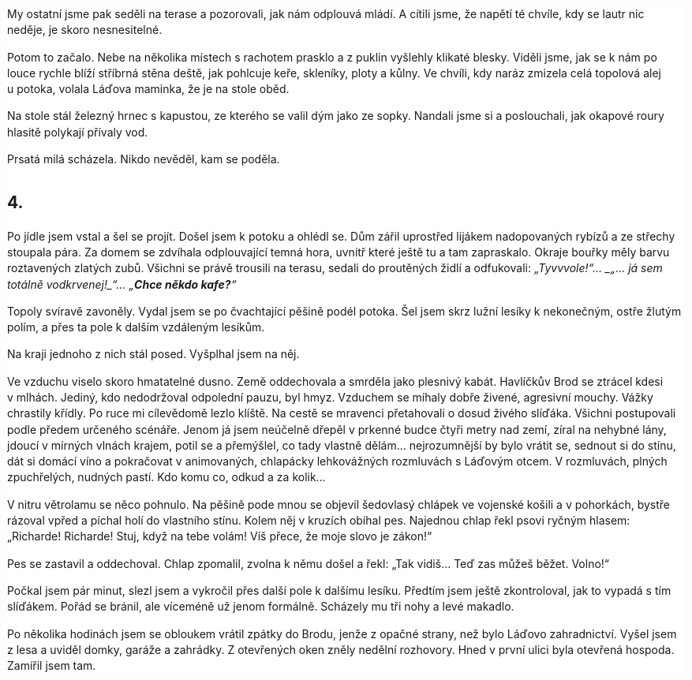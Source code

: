 <section>

My ostatní jsme pak seděli na terase a pozorovali, jak nám odplouvá mládí. A cítili jsme, že napětí té chvíle, kdy se lautr nic neděje, je skoro nesnesitelné.

Potom to začalo. Nebe na několika místech s rachotem prasklo a z puklin vyšlehly klikaté blesky. Viděli jsme, jak se k nám po louce rychle blíží stříbrná stěna deště, jak pohlcuje keře, skleníky, ploty a kůlny. Ve chvíli, kdy naráz zmizela celá topolová alej u potoka, volala Láďova maminka, že je na stole oběd.

Na stole stál železný hrnec s kapustou, ze kterého se valil dým jako ze sopky. Nandali jsme si a poslouchali, jak okapové roury hlasitě polykají přívaly vod.

Prsatá milá scházela. Nikdo nevěděl, kam se poděla.

## 4.

Po jídle jsem vstal a šel se projít. Došel jsem k potoku a ohlédl se. Dům zářil uprostřed lijákem nadopovaných rybízů a ze střechy stoupala pára. Za domem se zdvíhala odplouvající temná hora, uvnitř které ještě tu a tam zapraskalo. Okraje bouřky měly barvu roztavených zlatých zubů. Všichni se právě trousili na terasu, sedali do proutěných židlí a odfukovali: _„__Tyvvvole_!“… _„__… já sem totálně vodkrvenej!__“… „__Chce někdo kafe?__“_

Topoly svíravě zavoněly. Vydal jsem se po čvachtající pěšině podél potoka. Šel jsem skrz lužní lesíky k nekonečným, ostře žlutým polím, a přes ta pole k dalším vzdáleným lesíkům.

Na kraji jednoho z nich stál posed. Vyšplhal jsem na něj.

Ve vzduchu viselo skoro hmatatelné dusno. Země oddechovala a smrděla jako plesnivý kabát. Havlíčkův Brod se ztrácel kdesi v mlhách. Jediný, kdo nedodržoval odpolední pauzu, byl hmyz. Vzduchem se míhaly dobře živené, agresivní mouchy. Vážky chrastily křídly. Po ruce mi cílevědomě lezlo klíště. Na cestě se mravenci přetahovali o dosud živého slíďáka. Všichni postupovali podle předem určeného scénáře. Jenom já jsem neúčelně dřepěl v prkenné budce čtyři metry nad zemí, zíral na nehybné lány, jdoucí v mírných vlnách krajem, potil se a přemýšlel, co tady vlastně dělám… nej­rozumnější by bylo vrátit se, sednout si do stínu, dát si domácí víno a pokračovat v animovaných, chlapácky lehkovážných rozmluvách s Láďovým otcem. V rozmluvách, plných zpuchřelých, nudných pastí. Kdo komu co, odkud a za kolik…

V nitru větrolamu se něco pohnulo. Na pěšině pode mnou se objevil šedovlasý chlápek ve vojenské košili a v pohorkách, bystře rázoval vpřed a píchal holí do vlastního stínu. Kolem něj v kruzích obíhal pes. Najednou chlap řekl psovi ryčným hlasem: „Richarde! Richarde! Stuj, když na tebe volám! Víš přece, že moje slovo je zákon!“

Pes se zastavil a oddechoval. Chlap zpomalil, zvolna k němu došel a řekl: „Tak vidiš… Teď zas můžeš běžet. Volno!“

Počkal jsem pár minut, slezl jsem a vykročil přes další pole k dalšímu lesíku. Předtím jsem ještě zkontroloval, jak to vypadá s tím slíďákem. Pořád se bránil, ale víceméně už jenom formálně. Scházely mu tři nohy a levé makadlo.

</section>

<section>

Po několika hodinách jsem se obloukem vrátil zpátky do Brodu, jenže z opačné strany, než bylo Láďovo zahradnictví. Vyšel jsem z lesa a uviděl domky, garáže a zahrádky. Z otevřených oken zněly nedělní rozhovory. Hned v první ulici byla otevřená hospoda. Zamířil jsem tam.
